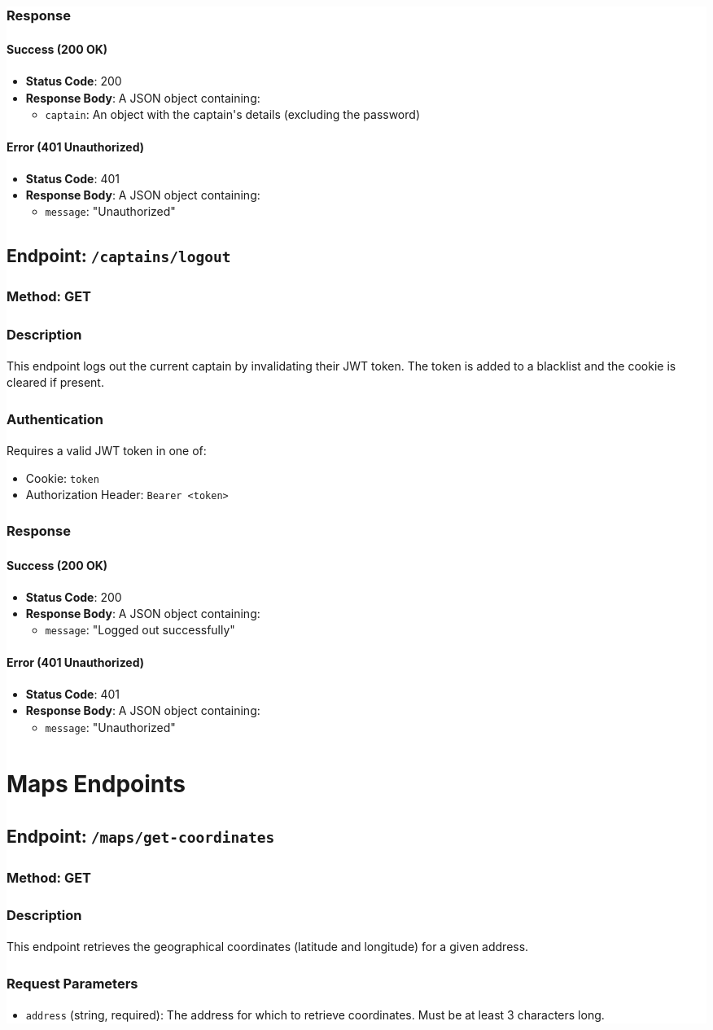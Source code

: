 ### Response

#### Success (200 OK)
- **Status Code**: 200
- **Response Body**: A JSON object containing:
  - `captain`: An object with the captain's details (excluding the password)

#### Error (401 Unauthorized)
- **Status Code**: 401
- **Response Body**: A JSON object containing:
  - `message`: "Unauthorized"

## Endpoint: `/captains/logout`

### Method: GET

### Description
This endpoint logs out the current captain by invalidating their JWT token. The token is added to a blacklist and the cookie is cleared if present.

### Authentication
Requires a valid JWT token in one of:
- Cookie: `token`
- Authorization Header: `Bearer <token>`

### Response

#### Success (200 OK)
- **Status Code**: 200
- **Response Body**: A JSON object containing:
  - `message`: "Logged out successfully"

#### Error (401 Unauthorized)
- **Status Code**: 401
- **Response Body**: A JSON object containing:
  - `message`: "Unauthorized"

# Maps Endpoints

## Endpoint: `/maps/get-coordinates`

### Method: GET

### Description
This endpoint retrieves the geographical coordinates (latitude and longitude) for a given address.

### Request Parameters
- `address` (string, required): The address for which to retrieve coordinates. Must be at least 3 characters long.

